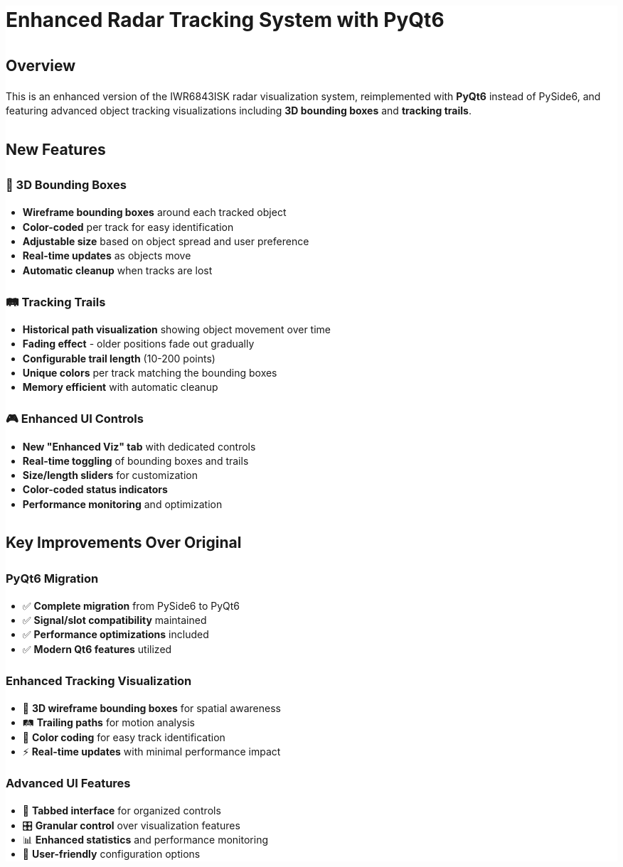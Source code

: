 # Enhanced Radar Tracking System with PyQt6

## Overview

This is an enhanced version of the IWR6843ISK radar visualization system, reimplemented with **PyQt6** instead of PySide6, and featuring advanced object tracking visualizations including **3D bounding boxes** and **tracking trails**.

## New Features

### 🔲 3D Bounding Boxes
- **Wireframe bounding boxes** around each tracked object
- **Color-coded** per track for easy identification
- **Adjustable size** based on object spread and user preference
- **Real-time updates** as objects move
- **Automatic cleanup** when tracks are lost

### 🛤️ Tracking Trails
- **Historical path visualization** showing object movement over time
- **Fading effect** - older positions fade out gradually
- **Configurable trail length** (10-200 points)
- **Unique colors** per track matching the bounding boxes
- **Memory efficient** with automatic cleanup

### 🎮 Enhanced UI Controls
- **New "Enhanced Viz" tab** with dedicated controls
- **Real-time toggling** of bounding boxes and trails
- **Size/length sliders** for customization
- **Color-coded status indicators**
- **Performance monitoring** and optimization

## Key Improvements Over Original

### PyQt6 Migration
- ✅ **Complete migration** from PySide6 to PyQt6
- ✅ **Signal/slot compatibility** maintained
- ✅ **Performance optimizations** included
- ✅ **Modern Qt6 features** utilized

### Enhanced Tracking Visualization
- 🔲 **3D wireframe bounding boxes** for spatial awareness
- 🛤️ **Trailing paths** for motion analysis
- 🎨 **Color coding** for easy track identification
- ⚡ **Real-time updates** with minimal performance impact

### Advanced UI Features
- 📱 **Tabbed interface** for organized controls
- 🎛️ **Granular control** over visualization features
- 📊 **Enhanced statistics** and performance monitoring
- 🎯 **User-friendly** configuration options
